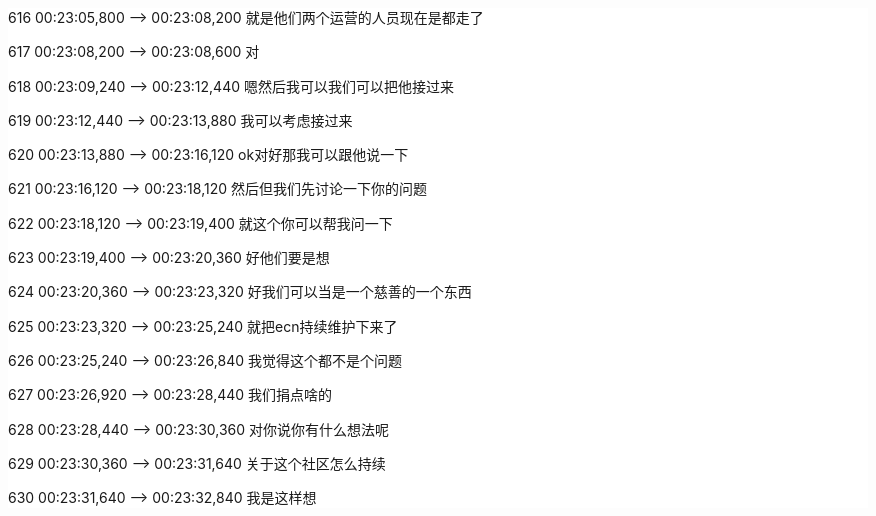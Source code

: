 616
00:23:05,800 --> 00:23:08,200
就是他们两个运营的人员现在是都走了

617
00:23:08,200 --> 00:23:08,600
对

618
00:23:09,240 --> 00:23:12,440
嗯然后我可以我们可以把他接过来

619
00:23:12,440 --> 00:23:13,880
我可以考虑接过来

620
00:23:13,880 --> 00:23:16,120
ok对好那我可以跟他说一下

621
00:23:16,120 --> 00:23:18,120
然后但我们先讨论一下你的问题

622
00:23:18,120 --> 00:23:19,400
就这个你可以帮我问一下

623
00:23:19,400 --> 00:23:20,360
好他们要是想

624
00:23:20,360 --> 00:23:23,320
好我们可以当是一个慈善的一个东西

625
00:23:23,320 --> 00:23:25,240
就把ecn持续维护下来了

626
00:23:25,240 --> 00:23:26,840
我觉得这个都不是个问题

627
00:23:26,920 --> 00:23:28,440
我们捐点啥的

628
00:23:28,440 --> 00:23:30,360
对你说你有什么想法呢

629
00:23:30,360 --> 00:23:31,640
关于这个社区怎么持续

630
00:23:31,640 --> 00:23:32,840
我是这样想
